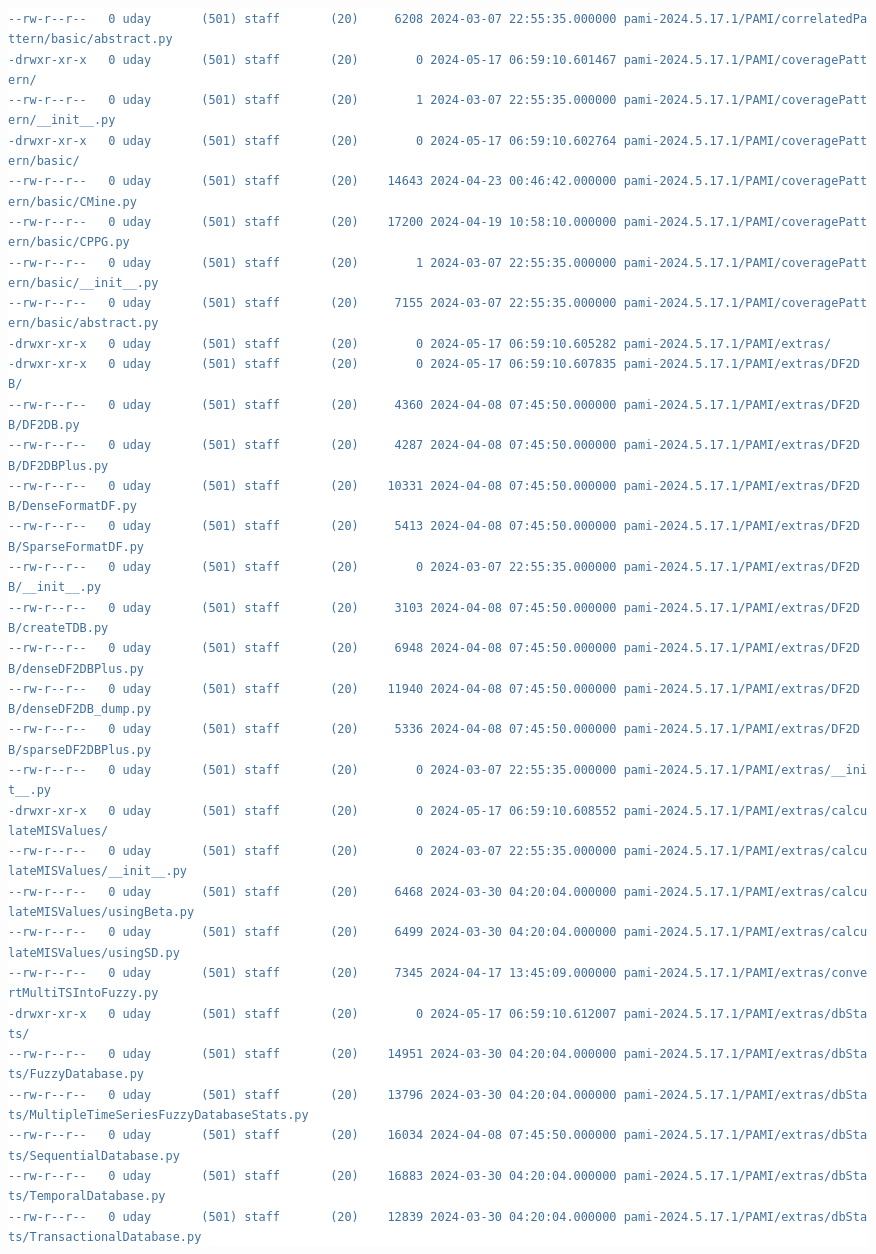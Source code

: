 ```diff
--rw-r--r--   0 uday       (501) staff       (20)     6208 2024-03-07 22:55:35.000000 pami-2024.5.17.1/PAMI/correlatedPattern/basic/abstract.py
-drwxr-xr-x   0 uday       (501) staff       (20)        0 2024-05-17 06:59:10.601467 pami-2024.5.17.1/PAMI/coveragePattern/
--rw-r--r--   0 uday       (501) staff       (20)        1 2024-03-07 22:55:35.000000 pami-2024.5.17.1/PAMI/coveragePattern/__init__.py
-drwxr-xr-x   0 uday       (501) staff       (20)        0 2024-05-17 06:59:10.602764 pami-2024.5.17.1/PAMI/coveragePattern/basic/
--rw-r--r--   0 uday       (501) staff       (20)    14643 2024-04-23 00:46:42.000000 pami-2024.5.17.1/PAMI/coveragePattern/basic/CMine.py
--rw-r--r--   0 uday       (501) staff       (20)    17200 2024-04-19 10:58:10.000000 pami-2024.5.17.1/PAMI/coveragePattern/basic/CPPG.py
--rw-r--r--   0 uday       (501) staff       (20)        1 2024-03-07 22:55:35.000000 pami-2024.5.17.1/PAMI/coveragePattern/basic/__init__.py
--rw-r--r--   0 uday       (501) staff       (20)     7155 2024-03-07 22:55:35.000000 pami-2024.5.17.1/PAMI/coveragePattern/basic/abstract.py
-drwxr-xr-x   0 uday       (501) staff       (20)        0 2024-05-17 06:59:10.605282 pami-2024.5.17.1/PAMI/extras/
-drwxr-xr-x   0 uday       (501) staff       (20)        0 2024-05-17 06:59:10.607835 pami-2024.5.17.1/PAMI/extras/DF2DB/
--rw-r--r--   0 uday       (501) staff       (20)     4360 2024-04-08 07:45:50.000000 pami-2024.5.17.1/PAMI/extras/DF2DB/DF2DB.py
--rw-r--r--   0 uday       (501) staff       (20)     4287 2024-04-08 07:45:50.000000 pami-2024.5.17.1/PAMI/extras/DF2DB/DF2DBPlus.py
--rw-r--r--   0 uday       (501) staff       (20)    10331 2024-04-08 07:45:50.000000 pami-2024.5.17.1/PAMI/extras/DF2DB/DenseFormatDF.py
--rw-r--r--   0 uday       (501) staff       (20)     5413 2024-04-08 07:45:50.000000 pami-2024.5.17.1/PAMI/extras/DF2DB/SparseFormatDF.py
--rw-r--r--   0 uday       (501) staff       (20)        0 2024-03-07 22:55:35.000000 pami-2024.5.17.1/PAMI/extras/DF2DB/__init__.py
--rw-r--r--   0 uday       (501) staff       (20)     3103 2024-04-08 07:45:50.000000 pami-2024.5.17.1/PAMI/extras/DF2DB/createTDB.py
--rw-r--r--   0 uday       (501) staff       (20)     6948 2024-04-08 07:45:50.000000 pami-2024.5.17.1/PAMI/extras/DF2DB/denseDF2DBPlus.py
--rw-r--r--   0 uday       (501) staff       (20)    11940 2024-04-08 07:45:50.000000 pami-2024.5.17.1/PAMI/extras/DF2DB/denseDF2DB_dump.py
--rw-r--r--   0 uday       (501) staff       (20)     5336 2024-04-08 07:45:50.000000 pami-2024.5.17.1/PAMI/extras/DF2DB/sparseDF2DBPlus.py
--rw-r--r--   0 uday       (501) staff       (20)        0 2024-03-07 22:55:35.000000 pami-2024.5.17.1/PAMI/extras/__init__.py
-drwxr-xr-x   0 uday       (501) staff       (20)        0 2024-05-17 06:59:10.608552 pami-2024.5.17.1/PAMI/extras/calculateMISValues/
--rw-r--r--   0 uday       (501) staff       (20)        0 2024-03-07 22:55:35.000000 pami-2024.5.17.1/PAMI/extras/calculateMISValues/__init__.py
--rw-r--r--   0 uday       (501) staff       (20)     6468 2024-03-30 04:20:04.000000 pami-2024.5.17.1/PAMI/extras/calculateMISValues/usingBeta.py
--rw-r--r--   0 uday       (501) staff       (20)     6499 2024-03-30 04:20:04.000000 pami-2024.5.17.1/PAMI/extras/calculateMISValues/usingSD.py
--rw-r--r--   0 uday       (501) staff       (20)     7345 2024-04-17 13:45:09.000000 pami-2024.5.17.1/PAMI/extras/convertMultiTSIntoFuzzy.py
-drwxr-xr-x   0 uday       (501) staff       (20)        0 2024-05-17 06:59:10.612007 pami-2024.5.17.1/PAMI/extras/dbStats/
--rw-r--r--   0 uday       (501) staff       (20)    14951 2024-03-30 04:20:04.000000 pami-2024.5.17.1/PAMI/extras/dbStats/FuzzyDatabase.py
--rw-r--r--   0 uday       (501) staff       (20)    13796 2024-03-30 04:20:04.000000 pami-2024.5.17.1/PAMI/extras/dbStats/MultipleTimeSeriesFuzzyDatabaseStats.py
--rw-r--r--   0 uday       (501) staff       (20)    16034 2024-04-08 07:45:50.000000 pami-2024.5.17.1/PAMI/extras/dbStats/SequentialDatabase.py
--rw-r--r--   0 uday       (501) staff       (20)    16883 2024-03-30 04:20:04.000000 pami-2024.5.17.1/PAMI/extras/dbStats/TemporalDatabase.py
--rw-r--r--   0 uday       (501) staff       (20)    12839 2024-03-30 04:20:04.000000 pami-2024.5.17.1/PAMI/extras/dbStats/TransactionalDatabase.py
```